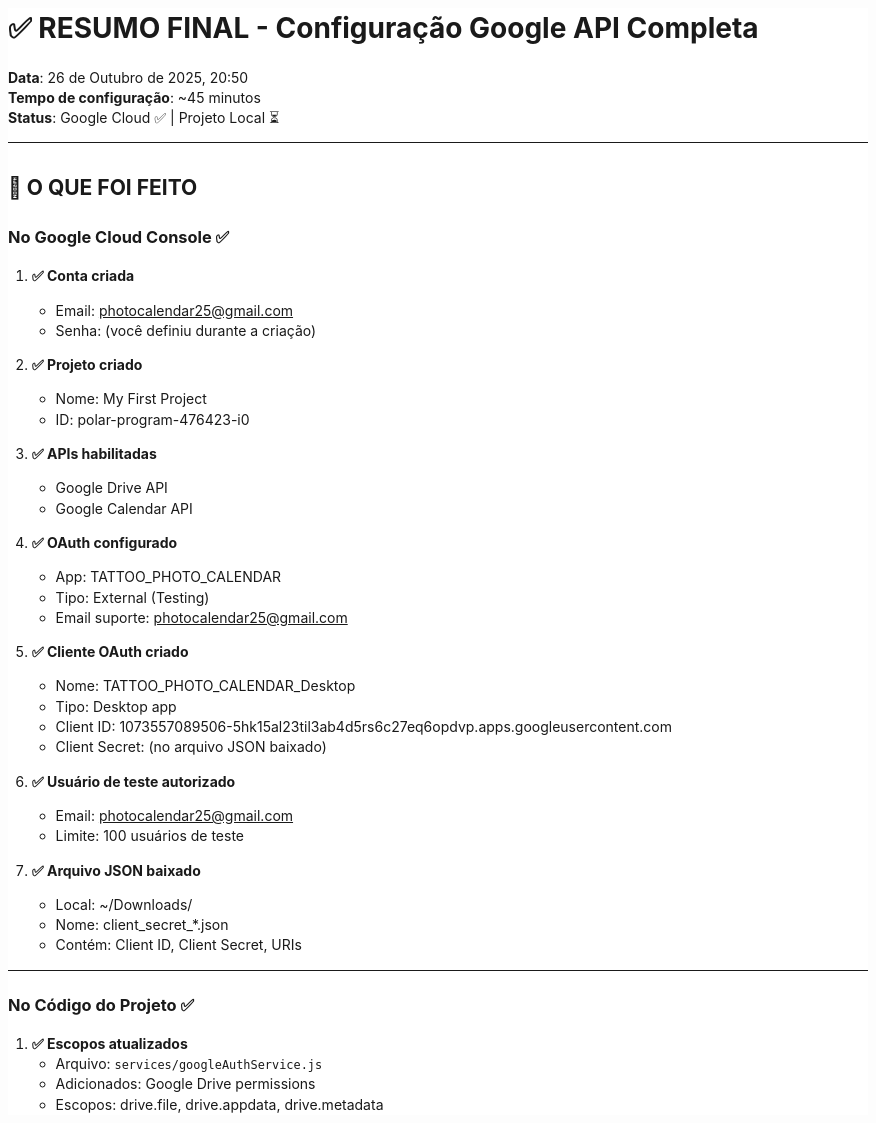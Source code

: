 # ✅ RESUMO FINAL - Configuração Google API Completa

**Data**: 26 de Outubro de 2025, 20:50  
**Tempo de configuração**: ~45 minutos  
**Status**: Google Cloud ✅ | Projeto Local ⏳

---

## 🎉 O QUE FOI FEITO

### No Google Cloud Console ✅

1. **✅ Conta criada**
   - Email: photocalendar25@gmail.com
   - Senha: (você definiu durante a criação)

2. **✅ Projeto criado**
   - Nome: My First Project
   - ID: polar-program-476423-i0

3. **✅ APIs habilitadas**
   - Google Drive API
   - Google Calendar API

4. **✅ OAuth configurado**
   - App: TATTOO_PHOTO_CALENDAR
   - Tipo: External (Testing)
   - Email suporte: photocalendar25@gmail.com

5. **✅ Cliente OAuth criado**
   - Nome: TATTOO_PHOTO_CALENDAR_Desktop
   - Tipo: Desktop app
   - Client ID: 1073557089506-5hk15al23til3ab4d5rs6c27eq6opdvp.apps.googleusercontent.com
   - Client Secret: (no arquivo JSON baixado)

6. **✅ Usuário de teste autorizado**
   - Email: photocalendar25@gmail.com
   - Limite: 100 usuários de teste

7. **✅ Arquivo JSON baixado**
   - Local: ~/Downloads/
   - Nome: client_secret_*.json
   - Contém: Client ID, Client Secret, URIs

---

### No Código do Projeto ✅

1. **✅ Escopos atualizados**
   - Arquivo: `services/googleAuthService.js`
   - Adicionados: Google Drive permissions
   - Escopos: drive.file, drive.appdata, drive.metadata
